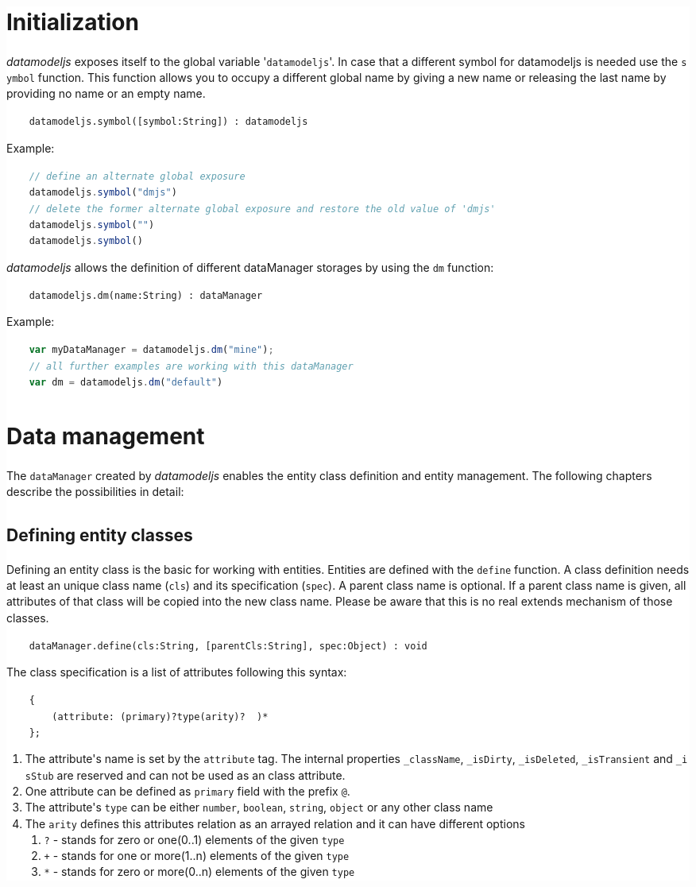 # Initialization

*datamodeljs* exposes itself to the global variable '`datamodeljs`'. In case that a different symbol for datamodeljs is needed use the `symbol` function. This function allows you to occupy a different global name by giving a new name or releasing the last name by providing no name or an empty name.


        datamodeljs.symbol([symbol:String]) : datamodeljs
         
Example:
```js
    // define an alternate global exposure 
    datamodeljs.symbol("dmjs")
    // delete the former alternate global exposure and restore the old value of 'dmjs'
    datamodeljs.symbol("")
    datamodeljs.symbol()
```

*datamodeljs* allows the definition of different dataManager storages by using the `dm` function:

        datamodeljs.dm(name:String) : dataManager

Example:
```js
    var myDataManager = datamodeljs.dm("mine");
    // all further examples are working with this dataManager
    var dm = datamodeljs.dm("default")
```

# Data management

The `dataManager` created by *datamodeljs* enables the entity class definition and entity management. The following chapters describe the possibilities in detail:

## Defining entity classes

Defining an entity class is the basic for working with entities. Entities are defined with the `define` function. A class definition needs at least an unique class name (`cls`) and its specification (`spec`). A parent class name is optional. If a parent class name is given, all attributes of that class will be copied into the new class name. Please be aware that this is no real extends mechanism of those classes. 

        dataManager.define(cls:String, [parentCls:String], spec:Object) : void

The class specification is a list of attributes following this syntax:

    	{
        	(attribute: (primary)?type(arity)?  )*
    	};
    

1. The attribute's name is set by the `attribute` tag. 
The internal properties  `_className`, `_isDirty`, `_isDeleted`, `_isTransient` and `_isStub` are reserved and can not be used as an class attribute. 
2. One attribute can be defined as `primary` field with the prefix `@`. 
3. The attribute's `type` can be either `number`, `boolean`, `string`, `object` or any other class name 
4. The `arity` defines this attributes relation as an arrayed relation and it can have different options
	1. `?` - stands for zero or one(0..1) elements of the given `type`
	2. `+` - stands for one or more(1..n) elements of the given `type`
	3. `*` - stands for zero or more(0..n) elements of the given `type`
